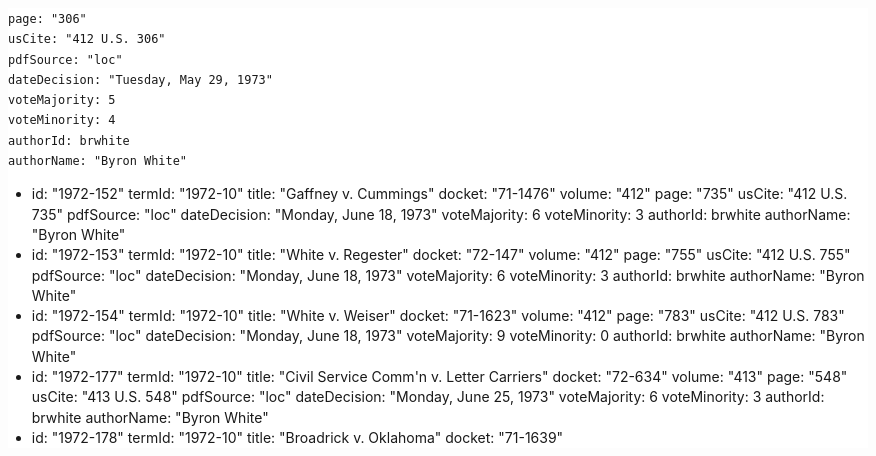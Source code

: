     page: "306"
    usCite: "412 U.S. 306"
    pdfSource: "loc"
    dateDecision: "Tuesday, May 29, 1973"
    voteMajority: 5
    voteMinority: 4
    authorId: brwhite
    authorName: "Byron White"
  - id: "1972-152"
    termId: "1972-10"
    title: "Gaffney v. Cummings"
    docket: "71-1476"
    volume: "412"
    page: "735"
    usCite: "412 U.S. 735"
    pdfSource: "loc"
    dateDecision: "Monday, June 18, 1973"
    voteMajority: 6
    voteMinority: 3
    authorId: brwhite
    authorName: "Byron White"
  - id: "1972-153"
    termId: "1972-10"
    title: "White v. Regester"
    docket: "72-147"
    volume: "412"
    page: "755"
    usCite: "412 U.S. 755"
    pdfSource: "loc"
    dateDecision: "Monday, June 18, 1973"
    voteMajority: 6
    voteMinority: 3
    authorId: brwhite
    authorName: "Byron White"
  - id: "1972-154"
    termId: "1972-10"
    title: "White v. Weiser"
    docket: "71-1623"
    volume: "412"
    page: "783"
    usCite: "412 U.S. 783"
    pdfSource: "loc"
    dateDecision: "Monday, June 18, 1973"
    voteMajority: 9
    voteMinority: 0
    authorId: brwhite
    authorName: "Byron White"
  - id: "1972-177"
    termId: "1972-10"
    title: "Civil Service Comm&apos;n v. Letter Carriers"
    docket: "72-634"
    volume: "413"
    page: "548"
    usCite: "413 U.S. 548"
    pdfSource: "loc"
    dateDecision: "Monday, June 25, 1973"
    voteMajority: 6
    voteMinority: 3
    authorId: brwhite
    authorName: "Byron White"
  - id: "1972-178"
    termId: "1972-10"
    title: "Broadrick v. Oklahoma"
    docket: "71-1639"